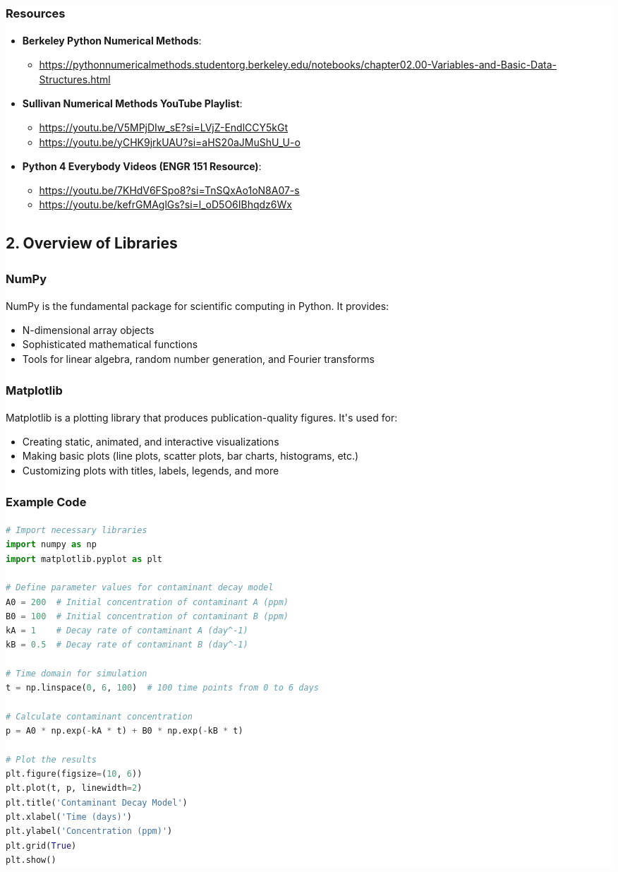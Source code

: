 ### Resources

- **Berkeley Python Numerical Methods**:
  - https://pythonnumericalmethods.studentorg.berkeley.edu/notebooks/chapter02.00-Variables-and-Basic-Data-Structures.html
 
- **Sullivan Numerical Methods YouTube Playlist**:
  - https://youtu.be/V5MPjDIw_sE?si=LVjZ-EndlCCY5kGt
  - https://youtu.be/yCHK9jrkUAU?si=aHS20aJMuShU_U-o 

- **Python 4 Everybody Videos (ENGR 151 Resource)**:
  - https://youtu.be/7KHdV6FSpo8?si=TnSQxAo1oN8A07-s
  - https://youtu.be/kefrGMAglGs?si=l_oD5O6IBhqdz6Wx

## 2. Overview of Libraries

### NumPy

NumPy is the fundamental package for scientific computing in Python. It provides:

- N-dimensional array objects
- Sophisticated mathematical functions
- Tools for linear algebra, random number generation, and Fourier transforms

### Matplotlib

Matplotlib is a plotting library that produces publication-quality figures. It's used for:

- Creating static, animated, and interactive visualizations
- Making basic plots (line plots, scatter plots, bar charts, histograms, etc.)
- Customizing plots with titles, labels, legends, and more

### Example Code

```python
# Import necessary libraries
import numpy as np
import matplotlib.pyplot as plt

# Define parameter values for contaminant decay model
A0 = 200  # Initial concentration of contaminant A (ppm)
B0 = 100  # Initial concentration of contaminant B (ppm)
kA = 1    # Decay rate of contaminant A (day^-1)
kB = 0.5  # Decay rate of contaminant B (day^-1)

# Time domain for simulation
t = np.linspace(0, 6, 100)  # 100 time points from 0 to 6 days

# Calculate contaminant concentration
p = A0 * np.exp(-kA * t) + B0 * np.exp(-kB * t)

# Plot the results
plt.figure(figsize=(10, 6))
plt.plot(t, p, linewidth=2)
plt.title('Contaminant Decay Model')
plt.xlabel('Time (days)')
plt.ylabel('Concentration (ppm)')
plt.grid(True)
plt.show()
```
